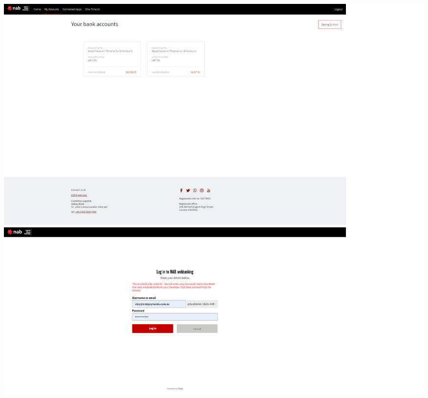 <img src="./webbanking.nab.useinfinite.io__domainName=8ed6b4dc-5b16-44ff-b629-b88da87e4458.example.org.png" width="700" /><br />
<img src="./webbanking.nab.useinifinte.io__auth.png" width="700" /><br />

